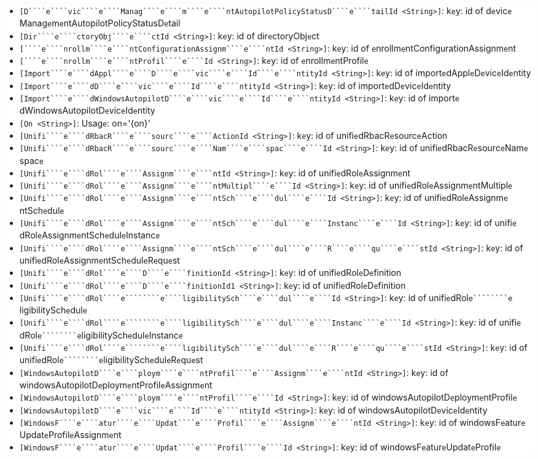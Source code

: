   - `[D````e````vic````e````Manag````e````m````e````ntAutopilotPolicyStatusD````e````tailId <String>]`: k````e````y: id of d````e````vic````e````Manag````e````m````e````ntAutopilotPolicyStatusD````e````tail
  - `[Dir````e````ctoryObj````e````ctId <String>]`: k````e````y: id of dir````e````ctoryObj````e````ct
  - `[````e````nrollm````e````ntConfigurationAssignm````e````ntId <String>]`: k````e````y: id of ````e````nrollm````e````ntConfigurationAssignm````e````nt
  - `[````e````nrollm````e````ntProfil````e````Id <String>]`: k````e````y: id of ````e````nrollm````e````ntProfil````e````
  - `[Import````e````dAppl````e````D````e````vic````e````Id````e````ntityId <String>]`: k````e````y: id of import````e````dAppl````e````D````e````vic````e````Id````e````ntity
  - `[Import````e````dD````e````vic````e````Id````e````ntityId <String>]`: k````e````y: id of import````e````dD````e````vic````e````Id````e````ntity
  - `[Import````e````dWindowsAutopilotD````e````vic````e````Id````e````ntityId <String>]`: k````e````y: id of import````e````dWindowsAutopilotD````e````vic````e````Id````e````ntity
  - `[On <String>]`: Usag````e````: on='{on}'
  - `[Unifi````e````dRbacR````e````sourc````e````ActionId <String>]`: k````e````y: id of unifi````e````dRbacR````e````sourc````e````Action
  - `[Unifi````e````dRbacR````e````sourc````e````Nam````e````spac````e````Id <String>]`: k````e````y: id of unifi````e````dRbacR````e````sourc````e````Nam````e````spac````e````
  - `[Unifi````e````dRol````e````Assignm````e````ntId <String>]`: k````e````y: id of unifi````e````dRol````e````Assignm````e````nt
  - `[Unifi````e````dRol````e````Assignm````e````ntMultipl````e````Id <String>]`: k````e````y: id of unifi````e````dRol````e````Assignm````e````ntMultipl````e````
  - `[Unifi````e````dRol````e````Assignm````e````ntSch````e````dul````e````Id <String>]`: k````e````y: id of unifi````e````dRol````e````Assignm````e````ntSch````e````dul````e````
  - `[Unifi````e````dRol````e````Assignm````e````ntSch````e````dul````e````Instanc````e````Id <String>]`: k````e````y: id of unifi````e````dRol````e````Assignm````e````ntSch````e````dul````e````Instanc````e````
  - `[Unifi````e````dRol````e````Assignm````e````ntSch````e````dul````e````R````e````qu````e````stId <String>]`: k````e````y: id of unifi````e````dRol````e````Assignm````e````ntSch````e````dul````e````R````e````qu````e````st
  - `[Unifi````e````dRol````e````D````e````finitionId <String>]`: k````e````y: id of unifi````e````dRol````e````D````e````finition
  - `[Unifi````e````dRol````e````D````e````finitionId1 <String>]`: k````e````y: id of unifi````e````dRol````e````D````e````finition
  - `[Unifi````e````dRol````e````````e````ligibilitySch````e````dul````e````Id <String>]`: k````e````y: id of unifi````e````dRol````e````````e````ligibilitySch````e````dul````e````
  - `[Unifi````e````dRol````e````````e````ligibilitySch````e````dul````e````Instanc````e````Id <String>]`: k````e````y: id of unifi````e````dRol````e````````e````ligibilitySch````e````dul````e````Instanc````e````
  - `[Unifi````e````dRol````e````````e````ligibilitySch````e````dul````e````R````e````qu````e````stId <String>]`: k````e````y: id of unifi````e````dRol````e````````e````ligibilitySch````e````dul````e````R````e````qu````e````st
  - `[WindowsAutopilotD````e````ploym````e````ntProfil````e````Assignm````e````ntId <String>]`: k````e````y: id of windowsAutopilotD````e````ploym````e````ntProfil````e````Assignm````e````nt
  - `[WindowsAutopilotD````e````ploym````e````ntProfil````e````Id <String>]`: k````e````y: id of windowsAutopilotD````e````ploym````e````ntProfil````e````
  - `[WindowsAutopilotD````e````vic````e````Id````e````ntityId <String>]`: k````e````y: id of windowsAutopilotD````e````vic````e````Id````e````ntity
  - `[WindowsF````e````atur````e````Updat````e````Profil````e````Assignm````e````ntId <String>]`: k````e````y: id of windowsF````e````atur````e````Updat````e````Profil````e````Assignm````e````nt
  - `[WindowsF````e````atur````e````Updat````e````Profil````e````Id <String>]`: k````e````y: id of windowsF````e````atur````e````Updat````e````Profil````e````
